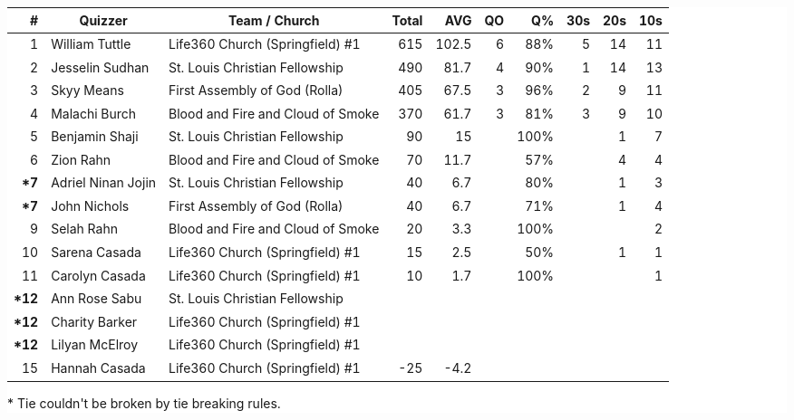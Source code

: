 | # | Quizzer | Team / Church | Total | AVG | QO | Q% | 30s | 20s | 10s |
|--:|---|---|--:|--:|--:|--:|--:|--:|--:|
| 1 | William Tuttle | Life360 Church (Springfield) #1 | 615 | 102.5 | 6 | 88% | 5 | 14 | 11 |
| 2 | Jesselin Sudhan | St. Louis Christian Fellowship | 490 | 81.7 | 4 | 90% | 1 | 14 | 13 |
| 3 | Skyy Means | First Assembly of God (Rolla) | 405 | 67.5 | 3 | 96% | 2 | 9 | 11 |
| 4 | Malachi Burch | Blood and Fire and Cloud of Smoke | 370 | 61.7 | 3 | 81% | 3 | 9 | 10 |
| 5 | Benjamin Shaji | St. Louis Christian Fellowship | 90 | 15 |  | 100% |  | 1 | 7 |
| 6 | Zion Rahn | Blood and Fire and Cloud of Smoke | 70 | 11.7 |  | 57% |  | 4 | 4 |
| **\*7** | Adriel Ninan Jojin | St. Louis Christian Fellowship | 40 | 6.7 |  | 80% |  | 1 | 3 |
| **\*7** | John Nichols | First Assembly of God (Rolla) | 40 | 6.7 |  | 71% |  | 1 | 4 |
| 9 | Selah Rahn | Blood and Fire and Cloud of Smoke | 20 | 3.3 |  | 100% |  |  | 2 |
| 10 | Sarena Casada | Life360 Church (Springfield) #1 | 15 | 2.5 |  | 50% |  | 1 | 1 |
| 11 | Carolyn Casada | Life360 Church (Springfield) #1 | 10 | 1.7 |  | 100% |  |  | 1 |
| **\*12** | Ann Rose Sabu | St. Louis Christian Fellowship |  |  |  |  |  |  |  |
| **\*12** | Charity Barker | Life360 Church (Springfield) #1 |  |  |  |  |  |  |  |
| **\*12** | Lilyan McElroy | Life360 Church (Springfield) #1 |  |  |  |  |  |  |  |
| 15 | Hannah Casada | Life360 Church (Springfield) #1 | -25 | -4.2 |  |  |  |  |  |

\* Tie couldn't be broken by tie breaking rules.

